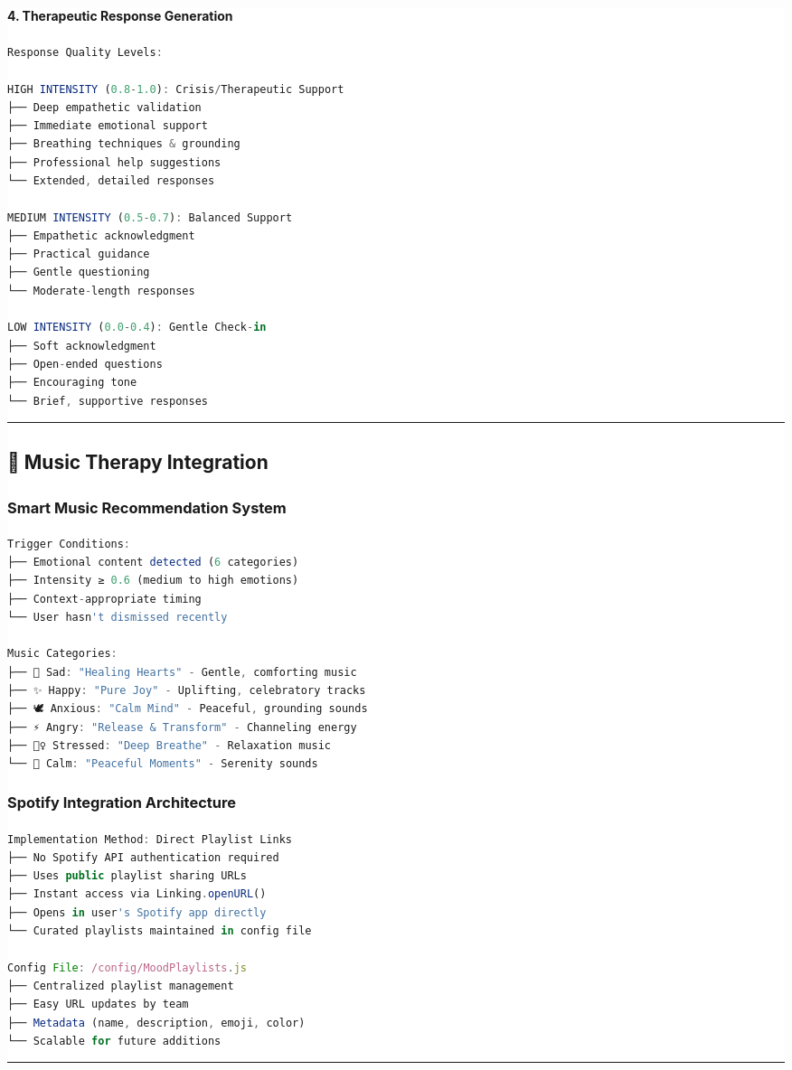 #### **4. Therapeutic Response Generation**
```javascript
Response Quality Levels:

HIGH INTENSITY (0.8-1.0): Crisis/Therapeutic Support
├── Deep empathetic validation
├── Immediate emotional support
├── Breathing techniques & grounding
├── Professional help suggestions
└── Extended, detailed responses

MEDIUM INTENSITY (0.5-0.7): Balanced Support
├── Empathetic acknowledgment  
├── Practical guidance
├── Gentle questioning
└── Moderate-length responses

LOW INTENSITY (0.0-0.4): Gentle Check-in
├── Soft acknowledgment
├── Open-ended questions
├── Encouraging tone
└── Brief, supportive responses
```

---

## 🎵 **Music Therapy Integration**

### **Smart Music Recommendation System**
```javascript
Trigger Conditions:
├── Emotional content detected (6 categories)
├── Intensity ≥ 0.6 (medium to high emotions)
├── Context-appropriate timing
└── User hasn't dismissed recently

Music Categories:
├── 💙 Sad: "Healing Hearts" - Gentle, comforting music
├── ✨ Happy: "Pure Joy" - Uplifting, celebratory tracks  
├── 🕊️ Anxious: "Calm Mind" - Peaceful, grounding sounds
├── ⚡ Angry: "Release & Transform" - Channeling energy
├── 🧘‍♀️ Stressed: "Deep Breathe" - Relaxation music
└── 🌸 Calm: "Peaceful Moments" - Serenity sounds
```

### **Spotify Integration Architecture**
```javascript
Implementation Method: Direct Playlist Links
├── No Spotify API authentication required
├── Uses public playlist sharing URLs
├── Instant access via Linking.openURL()
├── Opens in user's Spotify app directly
└── Curated playlists maintained in config file

Config File: /config/MoodPlaylists.js
├── Centralized playlist management
├── Easy URL updates by team
├── Metadata (name, description, emoji, color)
└── Scalable for future additions
```

---